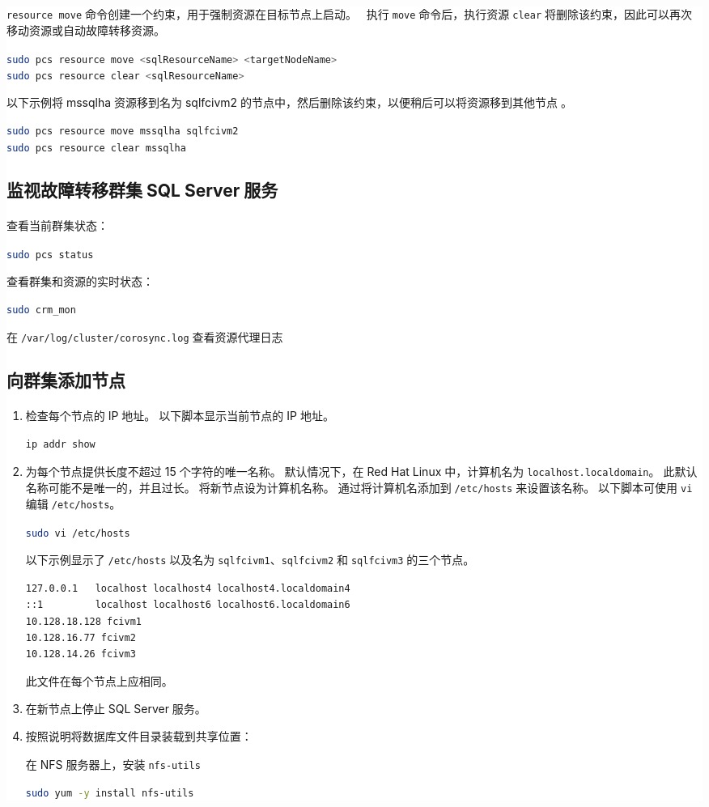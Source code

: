 `resource move` 命令创建一个约束，用于强制资源在目标节点上启动。    执行 `move` 命令后，执行资源 `clear` 将删除该约束，因此可以再次移动资源或自动故障转移资源。 

```bash
sudo pcs resource move <sqlResourceName> <targetNodeName>  
sudo pcs resource clear <sqlResourceName> 
```

以下示例将 mssqlha 资源移到名为 sqlfcivm2 的节点中，然后删除该约束，以便稍后可以将资源移到其他节点   。  

```bash
sudo pcs resource move mssqlha sqlfcivm2 
sudo pcs resource clear mssqlha 
```

## <a name="monitor-a-failover-cluster-sql-server-service"></a>监视故障转移群集 SQL Server 服务

查看当前群集状态：

```bash
sudo pcs status  
```

查看群集和资源的实时状态：

```bash
sudo crm_mon 
```

在 `/var/log/cluster/corosync.log` 查看资源代理日志

## <a name="add-a-node-to-a-cluster"></a>向群集添加节点

1. 检查每个节点的 IP 地址。 以下脚本显示当前节点的 IP 地址。 

   ```bash
   ip addr show
   ```

3. 为每个节点提供长度不超过 15 个字符的唯一名称。 默认情况下，在 Red Hat Linux 中，计算机名为 `localhost.localdomain`。 此默认名称可能不是唯一的，并且过长。 将新节点设为计算机名称。 通过将计算机名添加到 `/etc/hosts` 来设置该名称。 以下脚本可使用 `vi` 编辑 `/etc/hosts`。 

   ```bash
   sudo vi /etc/hosts
   ```

   以下示例显示了 `/etc/hosts` 以及名为 `sqlfcivm1`、`sqlfcivm2` 和 `sqlfcivm3` 的三个节点。

   ```
   127.0.0.1   localhost localhost4 localhost4.localdomain4
   ::1         localhost localhost6 localhost6.localdomain6
   10.128.18.128 fcivm1
   10.128.16.77 fcivm2
   10.128.14.26 fcivm3
    ```
    
   此文件在每个节点上应相同。 

1. 在新节点上停止 SQL Server 服务。

1. 按照说明将数据库文件目录装载到共享位置：

   在 NFS 服务器上，安装 `nfs-utils`

   ```bash
   sudo yum -y install nfs-utils 
   ``` 
